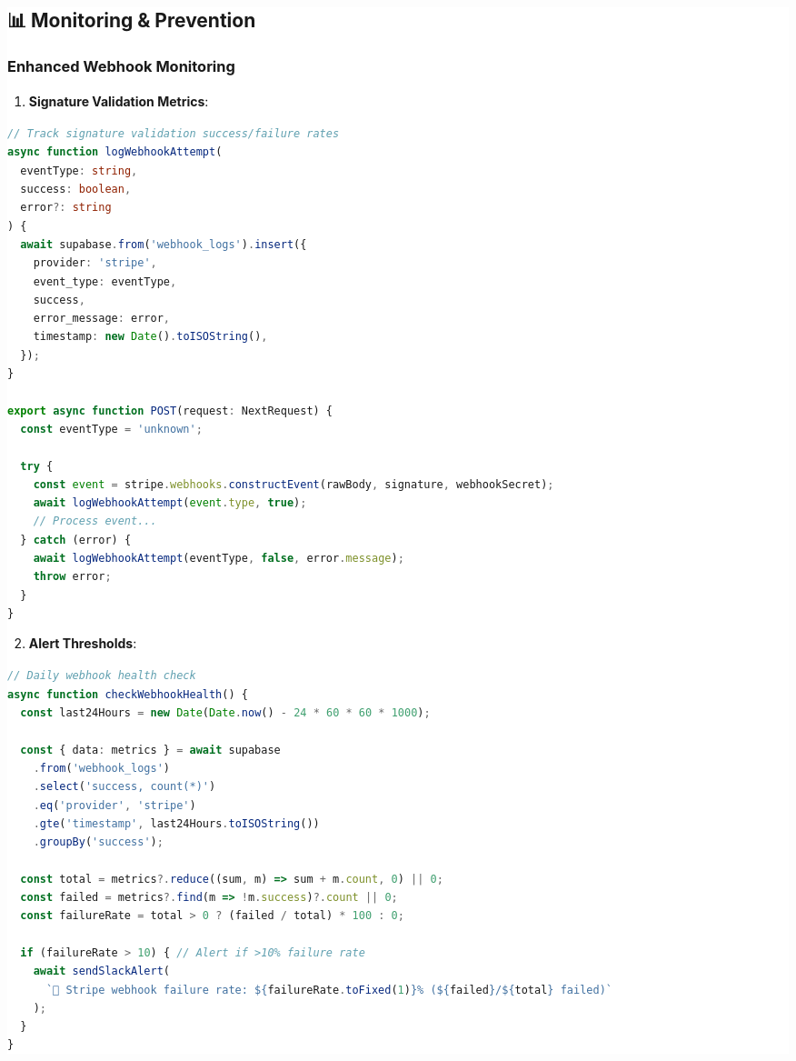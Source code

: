 
## 📊 Monitoring & Prevention

### Enhanced Webhook Monitoring

1. **Signature Validation Metrics**:
```typescript
// Track signature validation success/failure rates
async function logWebhookAttempt(
  eventType: string,
  success: boolean,
  error?: string
) {
  await supabase.from('webhook_logs').insert({
    provider: 'stripe',
    event_type: eventType,
    success,
    error_message: error,
    timestamp: new Date().toISOString(),
  });
}

export async function POST(request: NextRequest) {
  const eventType = 'unknown';

  try {
    const event = stripe.webhooks.constructEvent(rawBody, signature, webhookSecret);
    await logWebhookAttempt(event.type, true);
    // Process event...
  } catch (error) {
    await logWebhookAttempt(eventType, false, error.message);
    throw error;
  }
}
```

2. **Alert Thresholds**:
```typescript
// Daily webhook health check
async function checkWebhookHealth() {
  const last24Hours = new Date(Date.now() - 24 * 60 * 60 * 1000);

  const { data: metrics } = await supabase
    .from('webhook_logs')
    .select('success, count(*)')
    .eq('provider', 'stripe')
    .gte('timestamp', last24Hours.toISOString())
    .groupBy('success');

  const total = metrics?.reduce((sum, m) => sum + m.count, 0) || 0;
  const failed = metrics?.find(m => !m.success)?.count || 0;
  const failureRate = total > 0 ? (failed / total) * 100 : 0;

  if (failureRate > 10) { // Alert if >10% failure rate
    await sendSlackAlert(
      `🚨 Stripe webhook failure rate: ${failureRate.toFixed(1)}% (${failed}/${total} failed)`
    );
  }
}
```
